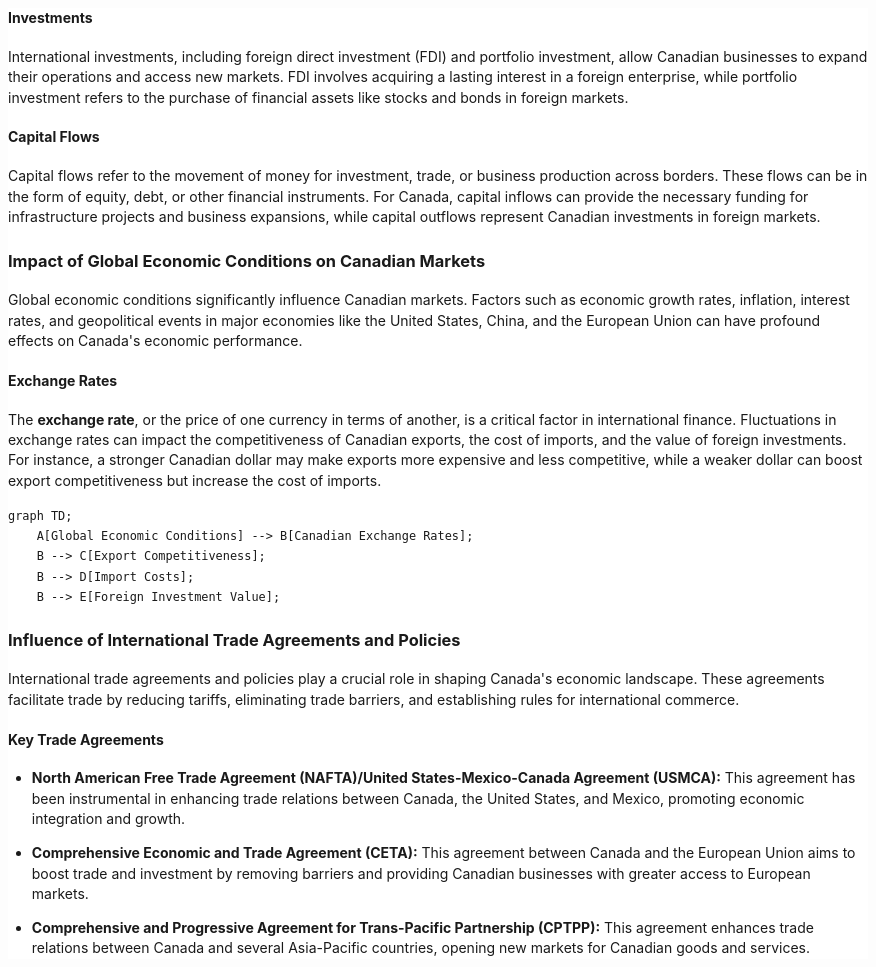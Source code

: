 #### Investments

International investments, including foreign direct investment (FDI) and portfolio investment, allow Canadian businesses to expand their operations and access new markets. FDI involves acquiring a lasting interest in a foreign enterprise, while portfolio investment refers to the purchase of financial assets like stocks and bonds in foreign markets.

#### Capital Flows

Capital flows refer to the movement of money for investment, trade, or business production across borders. These flows can be in the form of equity, debt, or other financial instruments. For Canada, capital inflows can provide the necessary funding for infrastructure projects and business expansions, while capital outflows represent Canadian investments in foreign markets.

### Impact of Global Economic Conditions on Canadian Markets

Global economic conditions significantly influence Canadian markets. Factors such as economic growth rates, inflation, interest rates, and geopolitical events in major economies like the United States, China, and the European Union can have profound effects on Canada's economic performance.

#### Exchange Rates

The **exchange rate**, or the price of one currency in terms of another, is a critical factor in international finance. Fluctuations in exchange rates can impact the competitiveness of Canadian exports, the cost of imports, and the value of foreign investments. For instance, a stronger Canadian dollar may make exports more expensive and less competitive, while a weaker dollar can boost export competitiveness but increase the cost of imports.

```mermaid
graph TD;
    A[Global Economic Conditions] --> B[Canadian Exchange Rates];
    B --> C[Export Competitiveness];
    B --> D[Import Costs];
    B --> E[Foreign Investment Value];
```

### Influence of International Trade Agreements and Policies

International trade agreements and policies play a crucial role in shaping Canada's economic landscape. These agreements facilitate trade by reducing tariffs, eliminating trade barriers, and establishing rules for international commerce.

#### Key Trade Agreements

- **North American Free Trade Agreement (NAFTA)/United States-Mexico-Canada Agreement (USMCA):** This agreement has been instrumental in enhancing trade relations between Canada, the United States, and Mexico, promoting economic integration and growth.

- **Comprehensive Economic and Trade Agreement (CETA):** This agreement between Canada and the European Union aims to boost trade and investment by removing barriers and providing Canadian businesses with greater access to European markets.

- **Comprehensive and Progressive Agreement for Trans-Pacific Partnership (CPTPP):** This agreement enhances trade relations between Canada and several Asia-Pacific countries, opening new markets for Canadian goods and services.
